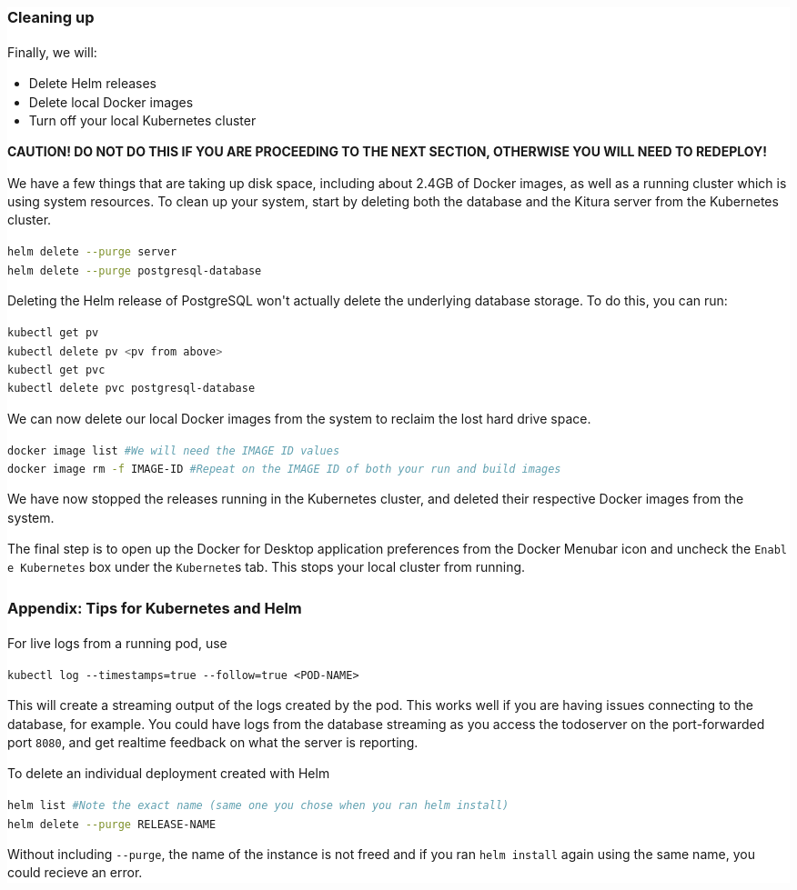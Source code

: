 ### Cleaning up

Finally, we will:

- Delete Helm releases
- Delete local Docker images
- Turn off your local Kubernetes cluster

**CAUTION! DO NOT DO THIS IF YOU ARE PROCEEDING TO THE NEXT SECTION, OTHERWISE YOU WILL NEED TO REDEPLOY!**

We have a few things that are taking up disk space, including about 2.4GB of Docker images, as well as a running cluster which is using system resources. To clean up your system, start by deleting both the database and the Kitura server from the Kubernetes cluster.

```bash
helm delete --purge server
helm delete --purge postgresql-database
```

Deleting the Helm release of PostgreSQL won't actually delete the underlying database storage. To do this, you can run:

```bash
kubectl get pv
kubectl delete pv <pv from above>
kubectl get pvc
kubectl delete pvc postgresql-database
```

We can now delete our local Docker images from the system to reclaim the lost hard drive space.

```bash
docker image list #We will need the IMAGE ID values
docker image rm -f IMAGE-ID #Repeat on the IMAGE ID of both your run and build images
```

We have now stopped the releases running in the Kubernetes cluster, and deleted their respective Docker images from the system.

The final step is to open up the Docker for Desktop application preferences from the Docker Menubar icon and uncheck the `Enable Kubernetes` box under the `Kubernete`s tab. This stops your local cluster from running.

### Appendix: Tips for Kubernetes and Helm

For live logs from a running pod, use

```
kubectl log --timestamps=true --follow=true <POD-NAME>
```

This will create a streaming output of the logs created by the pod. This works well if you are having issues connecting to the database, for example. You could have logs from the database streaming as you access the todoserver on the port-forwarded port `8080`, and get realtime feedback on what the server is reporting.

To delete an individual deployment created with Helm

```bash
helm list #Note the exact name (same one you chose when you ran helm install)
helm delete --purge RELEASE-NAME
```

Without including `--purge`, the name of the instance is not freed and if you ran `helm install` again using the same name, you could recieve an error.
